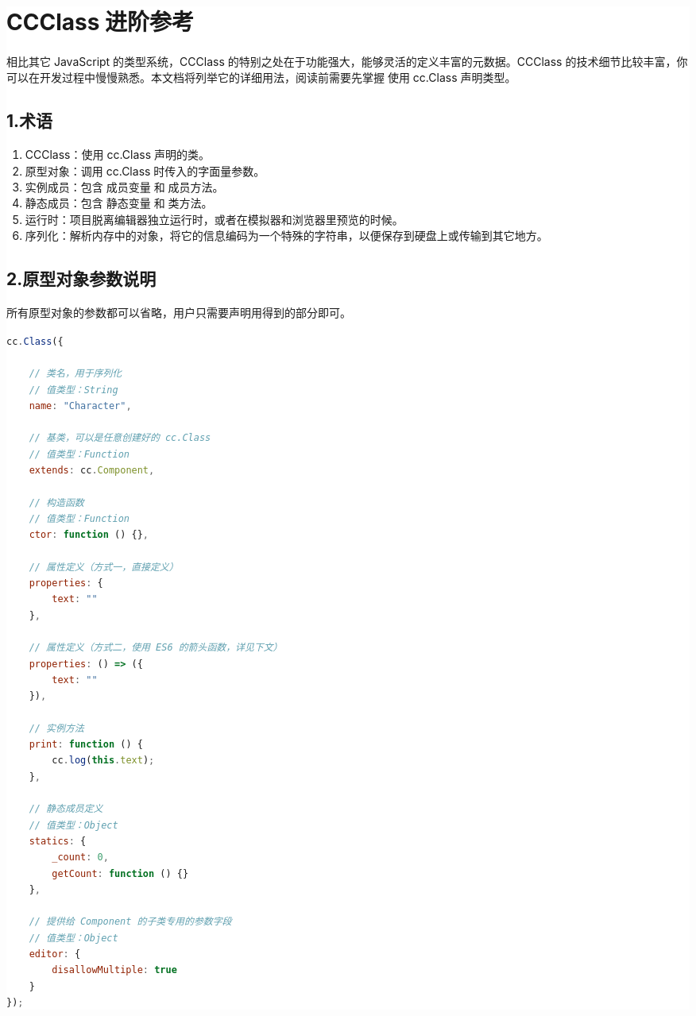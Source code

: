 # CCClass 进阶参考
相比其它 JavaScript 的类型系统，CCClass 的特别之处在于功能强大，能够灵活的定义丰富的元数据。CCClass 的技术细节比较丰富，你可以在开发过程中慢慢熟悉。本文档将列举它的详细用法，阅读前需要先掌握 使用 cc.Class 声明类型。

## 1.术语
1. CCClass：使用 cc.Class 声明的类。
2. 原型对象：调用 cc.Class 时传入的字面量参数。
3. 实例成员：包含 成员变量 和 成员方法。
4. 静态成员：包含 静态变量 和 类方法。
5. 运行时：项目脱离编辑器独立运行时，或者在模拟器和浏览器里预览的时候。
6. 序列化：解析内存中的对象，将它的信息编码为一个特殊的字符串，以便保存到硬盘上或传输到其它地方。

## 2.原型对象参数说明
所有原型对象的参数都可以省略，用户只需要声明用得到的部分即可。
```js
cc.Class({

    // 类名，用于序列化
    // 值类型：String
    name: "Character",
    
    // 基类，可以是任意创建好的 cc.Class
    // 值类型：Function
    extends: cc.Component,
    
    // 构造函数
    // 值类型：Function
    ctor: function () {},
    
    // 属性定义（方式一，直接定义）
    properties: {
        text: ""
    },
    
    // 属性定义（方式二，使用 ES6 的箭头函数，详见下文）
    properties: () => ({
        text: ""
    }),

    // 实例方法
    print: function () {
        cc.log(this.text);
    },

    // 静态成员定义
    // 值类型：Object
    statics: {
        _count: 0,
        getCount: function () {}
    },
    
    // 提供给 Component 的子类专用的参数字段
    // 值类型：Object
    editor: {
        disallowMultiple: true
    }
});
```
